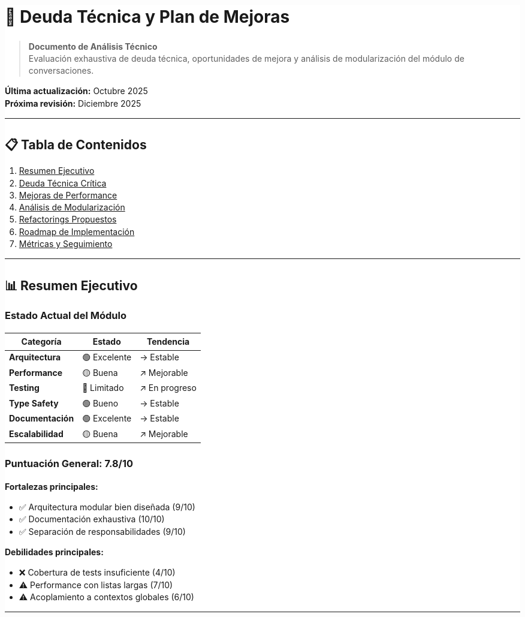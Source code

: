 # 🔧 Deuda Técnica y Plan de Mejoras

> **Documento de Análisis Técnico**  
> Evaluación exhaustiva de deuda técnica, oportunidades de mejora y análisis de modularización del módulo de conversaciones.

**Última actualización:** Octubre 2025  
**Próxima revisión:** Diciembre 2025

---

## 📋 Tabla de Contenidos

1. [Resumen Ejecutivo](#-resumen-ejecutivo)
2. [Deuda Técnica Crítica](#-deuda-técnica-crítica)
3. [Mejoras de Performance](#-mejoras-de-performance)
4. [Análisis de Modularización](#-análisis-de-modularización)
5. [Refactorings Propuestos](#-refactorings-propuestos)
6. [Roadmap de Implementación](#-roadmap-de-implementación)
7. [Métricas y Seguimiento](#-métricas-y-seguimiento)

---

## 📊 Resumen Ejecutivo

### Estado Actual del Módulo

| Categoría | Estado | Tendencia |
|-----------|--------|-----------|
| **Arquitectura** | 🟢 Excelente | → Estable |
| **Performance** | 🟡 Buena | ↗️ Mejorable |
| **Testing** | 🔴 Limitado | ↗️ En progreso |
| **Type Safety** | 🟢 Bueno | → Estable |
| **Documentación** | 🟢 Excelente | → Estable |
| **Escalabilidad** | 🟡 Buena | ↗️ Mejorable |

### Puntuación General: **7.8/10**

**Fortalezas principales:**
- ✅ Arquitectura modular bien diseñada (9/10)
- ✅ Documentación exhaustiva (10/10)
- ✅ Separación de responsabilidades (9/10)

**Debilidades principales:**
- ❌ Cobertura de tests insuficiente (4/10)
- ⚠️ Performance con listas largas (7/10)
- ⚠️ Acoplamiento a contextos globales (6/10)

---